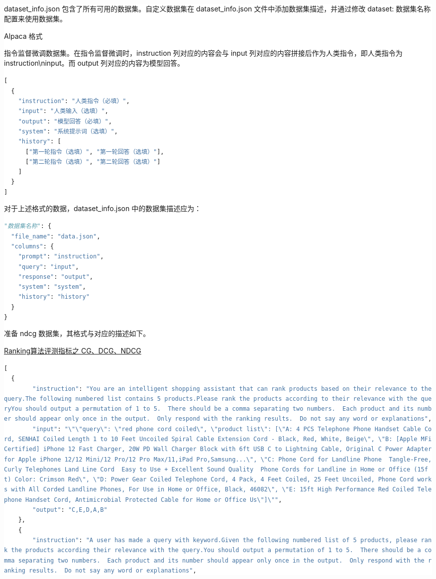dataset_info.json 包含了所有可用的数据集。自定义数据集在 dataset_info.json 文件中添加数据集描述，并通过修改 dataset: 数据集名称 配置来使用数据集。

Alpaca 格式

指令监督微调数据集。在指令监督微调时，instruction 列对应的内容会与 input 列对应的内容拼接后作为人类指令，即人类指令为 instruction\ninput。而 output 列对应的内容为模型回答。

```python
[
  {
    "instruction": "人类指令（必填）",
    "input": "人类输入（选填）",
    "output": "模型回答（必填）",
    "system": "系统提示词（选填）",
    "history": [
      ["第一轮指令（选填）", "第一轮回答（选填）"],
      ["第二轮指令（选填）", "第二轮回答（选填）"]
    ]
  }
]
```

对于上述格式的数据，dataset_info.json 中的数据集描述应为：

```python
"数据集名称": {
  "file_name": "data.json",
  "columns": {
    "prompt": "instruction",
    "query": "input",
    "response": "output",
    "system": "system",
    "history": "history"
  }
}
```

准备 ndcg 数据集，其格式与对应的描述如下。

[Ranking算法评测指标之 CG、DCG、NDCG](https://zhuanlan.zhihu.com/p/136199536)

```python
[
  {
        "instruction": "You are an intelligent shopping assistant that can rank products based on their relevance to the query.The following numbered list contains 5 products.Please rank the products according to their relevance with the queryYou should output a permutation of 1 to 5.  There should be a comma separating two numbers.  Each product and its number should appear only once in the output.  Only respond with the ranking results.  Do not say any word or explanations",
        "input": "\"\"query\": \"red phone cord coiled\", \"product list\": [\"A: 4 PCS Telephone Phone Handset Cable Cord, SENHAI Coiled Length 1 to 10 Feet Uncoiled Spiral Cable Extension Cord - Black, Red, White, Beige\", \"B: [Apple MFi Certified] iPhone 12 Fast Charger, 20W PD Wall Charger Block with 6ft USB C to Lightning Cable, Original C Power Adapter for Apple iPhone 12/12 Mini/12 Pro/12 Pro Max/11,iPad Pro,Samsung...\", \"C: Phone Cord for Landline Phone  Tangle-Free, Curly Telephones Land Line Cord  Easy to Use + Excellent Sound Quality  Phone Cords for Landline in Home or Office (15ft) Color: Crimson Red\", \"D: Power Gear Coiled Telephone Cord, 4 Pack, 4 Feet Coiled, 25 Feet Uncoiled, Phone Cord works with All Corded Landline Phones, For Use in Home or Office, Black, 46082\", \"E: 15ft High Performance Red Coiled Telephone Handset Cord, Antimicrobial Protected Cable for Home or Office Us\"]\"",
        "output": "C,E,D,A,B"
    },
    {
        "instruction": "A user has made a query with keyword.Given the following numbered list of 5 products, please rank the products according their relevance with the query.You should output a permutation of 1 to 5.  There should be a comma separating two numbers.  Each product and its number should appear only once in the output.  Only respond with the ranking results.  Do not say any word or explanations",
```